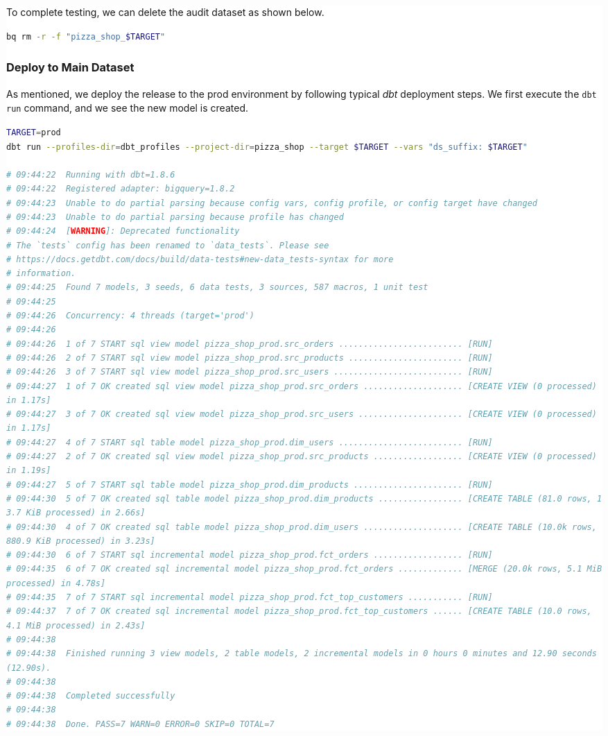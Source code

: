 To complete testing, we can delete the audit dataset as shown below.

```bash
bq rm -r -f "pizza_shop_$TARGET"
```

### Deploy to Main Dataset

As mentioned, we deploy the release to the prod environment by following typical *dbt* deployment steps. We first execute the `dbt run` command, and we see the new model is created.

```bash
TARGET=prod
dbt run --profiles-dir=dbt_profiles --project-dir=pizza_shop --target $TARGET --vars "ds_suffix: $TARGET"

# 09:44:22  Running with dbt=1.8.6
# 09:44:22  Registered adapter: bigquery=1.8.2
# 09:44:23  Unable to do partial parsing because config vars, config profile, or config target have changed
# 09:44:23  Unable to do partial parsing because profile has changed
# 09:44:24  [WARNING]: Deprecated functionality
# The `tests` config has been renamed to `data_tests`. Please see
# https://docs.getdbt.com/docs/build/data-tests#new-data_tests-syntax for more
# information.
# 09:44:25  Found 7 models, 3 seeds, 6 data tests, 3 sources, 587 macros, 1 unit test
# 09:44:25  
# 09:44:26  Concurrency: 4 threads (target='prod')
# 09:44:26  
# 09:44:26  1 of 7 START sql view model pizza_shop_prod.src_orders ......................... [RUN]
# 09:44:26  2 of 7 START sql view model pizza_shop_prod.src_products ....................... [RUN]
# 09:44:26  3 of 7 START sql view model pizza_shop_prod.src_users .......................... [RUN]
# 09:44:27  1 of 7 OK created sql view model pizza_shop_prod.src_orders .................... [CREATE VIEW (0 processed) in 1.17s]
# 09:44:27  3 of 7 OK created sql view model pizza_shop_prod.src_users ..................... [CREATE VIEW (0 processed) in 1.17s]
# 09:44:27  4 of 7 START sql table model pizza_shop_prod.dim_users ......................... [RUN]
# 09:44:27  2 of 7 OK created sql view model pizza_shop_prod.src_products .................. [CREATE VIEW (0 processed) in 1.19s]
# 09:44:27  5 of 7 START sql table model pizza_shop_prod.dim_products ...................... [RUN]
# 09:44:30  5 of 7 OK created sql table model pizza_shop_prod.dim_products ................. [CREATE TABLE (81.0 rows, 13.7 KiB processed) in 2.66s]
# 09:44:30  4 of 7 OK created sql table model pizza_shop_prod.dim_users .................... [CREATE TABLE (10.0k rows, 880.9 KiB processed) in 3.23s]
# 09:44:30  6 of 7 START sql incremental model pizza_shop_prod.fct_orders .................. [RUN]
# 09:44:35  6 of 7 OK created sql incremental model pizza_shop_prod.fct_orders ............. [MERGE (20.0k rows, 5.1 MiB processed) in 4.78s]
# 09:44:35  7 of 7 START sql incremental model pizza_shop_prod.fct_top_customers ........... [RUN]
# 09:44:37  7 of 7 OK created sql incremental model pizza_shop_prod.fct_top_customers ...... [CREATE TABLE (10.0 rows, 4.1 MiB processed) in 2.43s]
# 09:44:38  
# 09:44:38  Finished running 3 view models, 2 table models, 2 incremental models in 0 hours 0 minutes and 12.90 seconds (12.90s).
# 09:44:38  
# 09:44:38  Completed successfully
# 09:44:38  
# 09:44:38  Done. PASS=7 WARN=0 ERROR=0 SKIP=0 TOTAL=7
```
